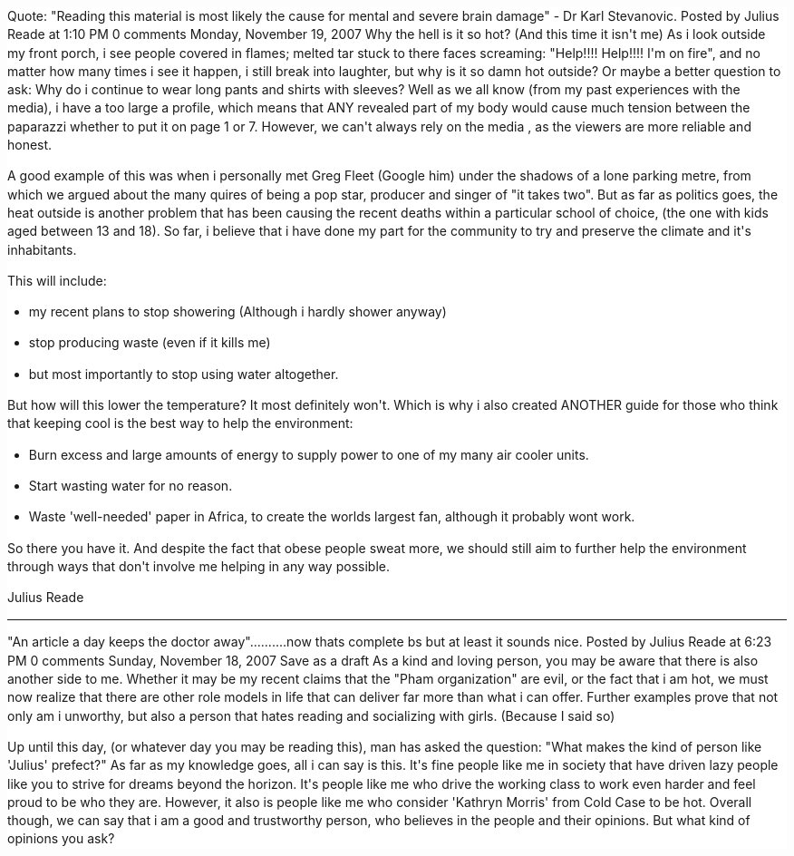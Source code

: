 Quote: "Reading this material is most likely the cause for mental and severe brain damage" - Dr Karl Stevanovic.
Posted by Julius Reade at 1:10 PM 0 comments
Monday, November 19, 2007
Why the hell is it so hot? (And this time it isn't me)
As i look outside my front porch, i see people covered in flames; melted tar stuck to there faces screaming: "Help!!!! Help!!!! I'm on fire", and no matter how many times i see it happen, i still break into laughter, but why is it so damn hot outside? Or maybe a better question to ask: Why do i continue to wear long pants and shirts with sleeves? Well as we all know (from my past experiences with the media), i have a too large a profile, which means that ANY revealed part of my body would cause much tension between the paparazzi whether to put it on page 1 or 7. However, we can't always rely on the media , as the viewers are more reliable and honest.

A good example of this was when i personally met Greg Fleet (Google him) under the shadows of a lone parking metre, from which we argued about the many quires of being a pop star, producer and singer of "it takes two". But as far as politics goes, the heat outside is another problem that has been causing the recent deaths within a particular school of choice, (the one with kids aged between 13 and 18). So far, i believe that i have done my part for the community to try and preserve the climate and it's inhabitants.

This will include:

- my recent plans to stop showering (Although i hardly shower anyway)

- stop producing waste (even if it kills me)

- but most importantly to stop using water altogether.

But how will this lower the temperature? It most definitely won't. Which is why i also created ANOTHER guide for those who think that keeping cool is the best way to help the environment:

- Burn excess and large amounts of energy to supply power to one of my many air cooler units.

- Start wasting water for no reason.

- Waste 'well-needed' paper in Africa, to create the worlds largest fan, although it probably wont work.

So there you have it. And despite the fact that obese people sweat more, we should still aim to further help the environment through ways that don't involve me helping in any way possible.

Julius Reade
_________________________________________________________

"An article a day keeps the doctor away"..........now thats complete bs but at least it sounds nice.
Posted by Julius Reade at 6:23 PM 0 comments
Sunday, November 18, 2007
Save as a draft
As a kind and loving person, you may be aware that there is also another side to me. Whether it may be my recent claims that the "Pham organization" are evil, or the fact that i am hot, we must now realize that there are other role models in life that can deliver far more than what i can offer. Further examples prove that not only am i unworthy, but also a person that hates reading and socializing with girls. (Because I said so)

Up until this day, (or whatever day you may be reading this), man has asked the question: "What makes the kind of person like 'Julius' prefect?" As far as my knowledge goes, all i can say is this. It's fine people like me in society that have driven lazy people like you to strive for dreams beyond the horizon. It's people like me who drive the working class to work even harder and feel proud to be who they are. However, it also is people like me who consider 'Kathryn Morris' from Cold Case to be hot. Overall though, we can say that i am a good and trustworthy person, who believes in the people and their opinions. But what kind of opinions you ask?
